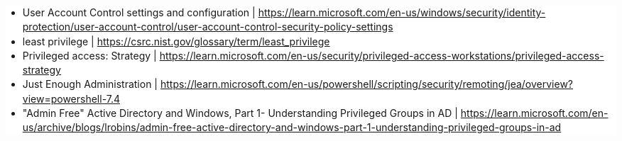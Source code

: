 - User Account Control settings and configuration | <https://learn.microsoft.com/en-us/windows/security/identity-protection/user-account-control/user-account-control-security-policy-settings>
- least privilege | <https://csrc.nist.gov/glossary/term/least_privilege>
- Privileged access: Strategy | <https://learn.microsoft.com/en-us/security/privileged-access-workstations/privileged-access-strategy>
- Just Enough Administration | <https://learn.microsoft.com/en-us/powershell/scripting/security/remoting/jea/overview?view=powershell-7.4>
- "Admin Free" Active Directory and Windows, Part 1- Understanding Privileged Groups in AD | <https://learn.microsoft.com/en-us/archive/blogs/lrobins/admin-free-active-directory-and-windows-part-1-understanding-privileged-groups-in-ad>
